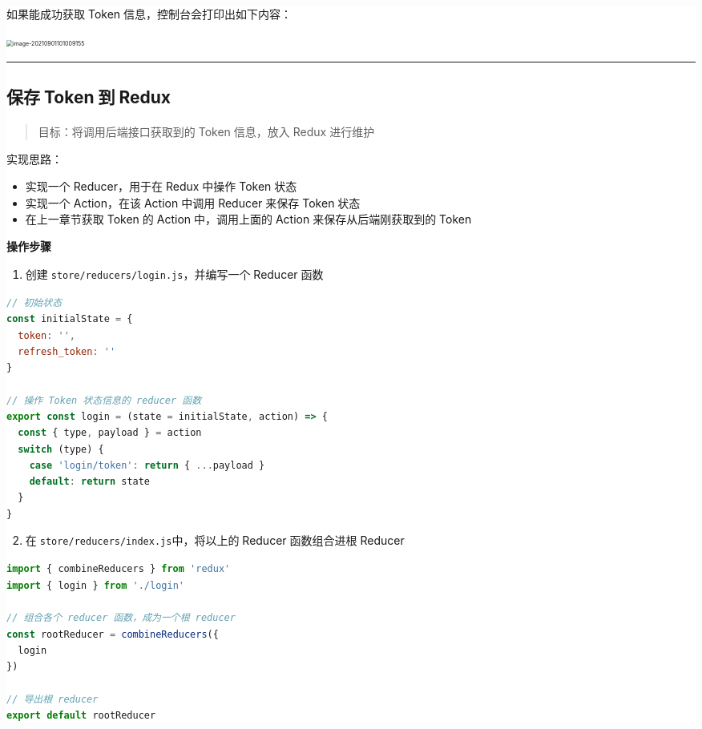

如果能成功获取 Token 信息，控制台会打印出如下内容：

<img src="https://wuxiaohui-1254415986.cos.ap-nanjing.myqcloud.com/2022/01/30/image20210901101009155.png" alt="image-20210901101009155" style="zoom:50%;" />



---



## 保存 Token 到 Redux

> 目标：将调用后端接口获取到的 Token 信息，放入 Redux 进行维护



实现思路：

- 实现一个 Reducer，用于在 Redux 中操作 Token 状态
- 实现一个 Action，在该 Action 中调用 Reducer 来保存 Token 状态
- 在上一章节获取 Token 的 Action 中，调用上面的 Action 来保存从后端刚获取到的 Token



**操作步骤**

1. 创建 `store/reducers/login.js`，并编写一个 Reducer 函数

```js
// 初始状态
const initialState = {
  token: '',
  refresh_token: ''
}

// 操作 Token 状态信息的 reducer 函数
export const login = (state = initialState, action) => {
  const { type, payload } = action
  switch (type) {
    case 'login/token': return { ...payload }
    default: return state
  }
}
```



2. 在 `store/reducers/index.js`中，将以上的 Reducer 函数组合进根 Reducer

```jsx
import { combineReducers } from 'redux'
import { login } from './login'

// 组合各个 reducer 函数，成为一个根 reducer
const rootReducer = combineReducers({
  login
})

// 导出根 reducer
export default rootReducer
```
